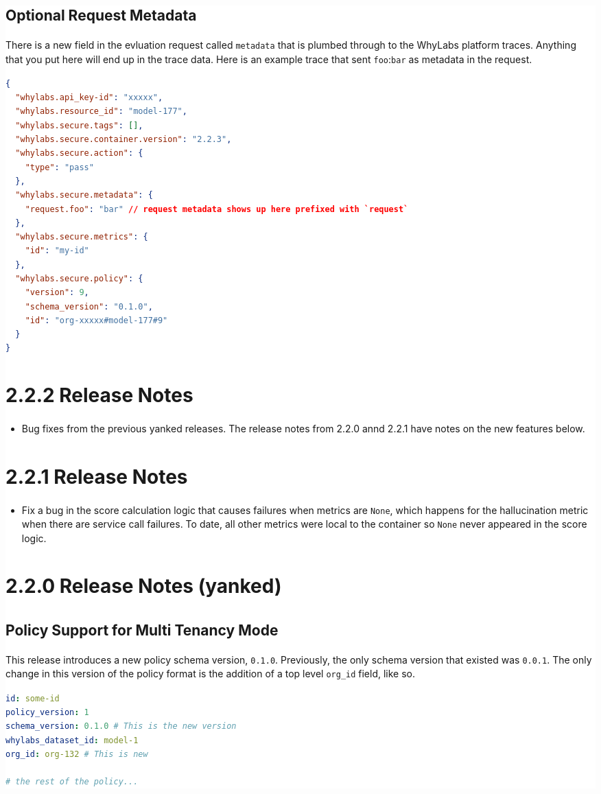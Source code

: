 ## Optional Request Metadata

There is a new field in the evluation request called `metadata` that is plumbed through to the WhyLabs platform traces. Anything that you
put here will end up in the trace data. Here is an example trace that sent `foo`:`bar` as metadata in the request.

```json
{
  "whylabs.api_key-id": "xxxxx",
  "whylabs.resource_id": "model-177",
  "whylabs.secure.tags": [],
  "whylabs.secure.container.version": "2.2.3",
  "whylabs.secure.action": {
    "type": "pass"
  },
  "whylabs.secure.metadata": {
    "request.foo": "bar" // request metadata shows up here prefixed with `request`
  },
  "whylabs.secure.metrics": {
    "id": "my-id"
  },
  "whylabs.secure.policy": {
    "version": 9,
    "schema_version": "0.1.0",
    "id": "org-xxxxx#model-177#9"
  }
}
```
# 2.2.2 Release Notes

- Bug fixes from the previous yanked releases. The release notes from 2.2.0 annd 2.2.1 have notes on the new features below.
# 2.2.1 Release Notes

- Fix a bug in the score calculation logic that causes failures when metrics are `None`, which happens for the hallucination metric when
  there are service call failures. To date, all other metrics were local to the container so `None` never appeared in the score logic.
# 2.2.0 Release Notes (yanked)

## Policy Support for Multi Tenancy Mode

This release introduces a new policy schema version, `0.1.0`. Previously, the only schema version that existed was `0.0.1`. The only change
in this version of the policy format is the addition of a top level `org_id` field, like so.

```yaml
id: some-id
policy_version: 1
schema_version: 0.1.0 # This is the new version
whylabs_dataset_id: model-1
org_id: org-132 # This is new

# the rest of the policy...
```
